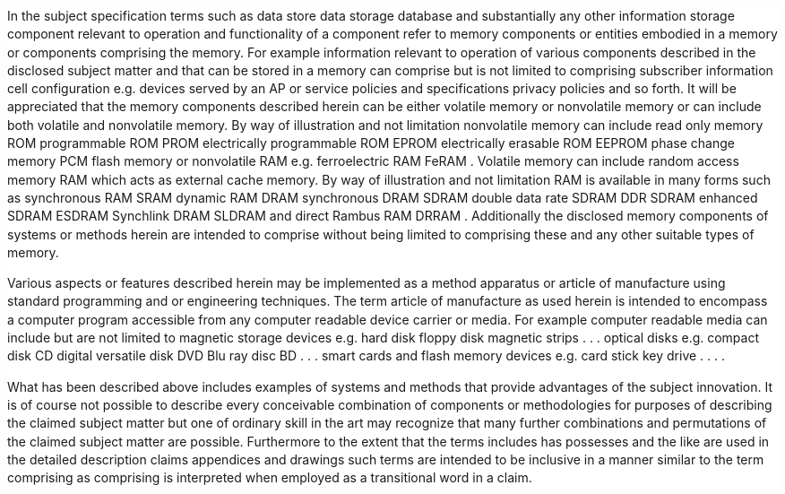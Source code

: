 In the subject specification terms such as data store data storage database and substantially any other information storage component relevant to operation and functionality of a component refer to memory components or entities embodied in a memory or components comprising the memory. For example information relevant to operation of various components described in the disclosed subject matter and that can be stored in a memory can comprise but is not limited to comprising subscriber information cell configuration e.g. devices served by an AP or service policies and specifications privacy policies and so forth. It will be appreciated that the memory components described herein can be either volatile memory or nonvolatile memory or can include both volatile and nonvolatile memory. By way of illustration and not limitation nonvolatile memory can include read only memory ROM programmable ROM PROM electrically programmable ROM EPROM electrically erasable ROM EEPROM phase change memory PCM flash memory or nonvolatile RAM e.g. ferroelectric RAM FeRAM . Volatile memory can include random access memory RAM which acts as external cache memory. By way of illustration and not limitation RAM is available in many forms such as synchronous RAM SRAM dynamic RAM DRAM synchronous DRAM SDRAM double data rate SDRAM DDR SDRAM enhanced SDRAM ESDRAM Synchlink DRAM SLDRAM and direct Rambus RAM DRRAM . Additionally the disclosed memory components of systems or methods herein are intended to comprise without being limited to comprising these and any other suitable types of memory.

Various aspects or features described herein may be implemented as a method apparatus or article of manufacture using standard programming and or engineering techniques. The term article of manufacture as used herein is intended to encompass a computer program accessible from any computer readable device carrier or media. For example computer readable media can include but are not limited to magnetic storage devices e.g. hard disk floppy disk magnetic strips . . . optical disks e.g. compact disk CD digital versatile disk DVD Blu ray disc BD . . . smart cards and flash memory devices e.g. card stick key drive . . . .

What has been described above includes examples of systems and methods that provide advantages of the subject innovation. It is of course not possible to describe every conceivable combination of components or methodologies for purposes of describing the claimed subject matter but one of ordinary skill in the art may recognize that many further combinations and permutations of the claimed subject matter are possible. Furthermore to the extent that the terms includes has possesses and the like are used in the detailed description claims appendices and drawings such terms are intended to be inclusive in a manner similar to the term comprising as comprising is interpreted when employed as a transitional word in a claim.

